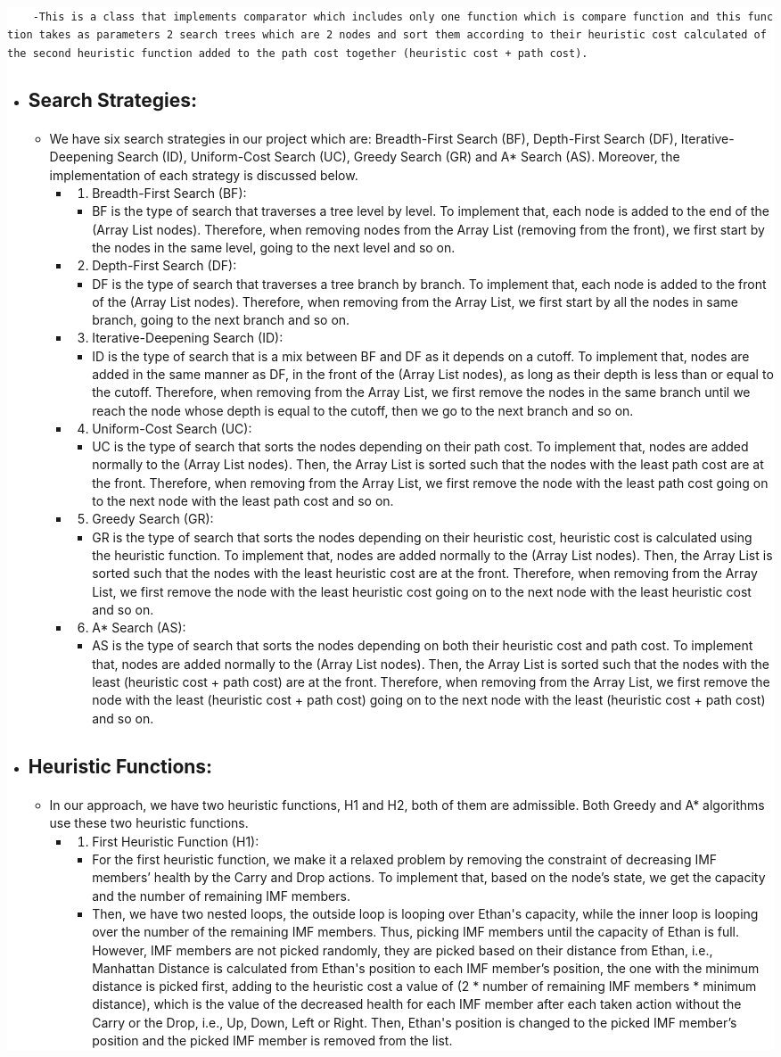         -This is a class that implements comparator which includes only one function which is compare function and this function takes as parameters 2 search trees which are 2 nodes and sort them according to their heuristic cost calculated of the second heuristic function added to the path cost together (heuristic cost + path cost).
- ## Search Strategies:
    - We have six search strategies in our project which are: Breadth-First Search (BF), Depth-First Search (DF), Iterative-Deepening Search (ID), Uniform-Cost Search (UC), Greedy Search (GR) and A* Search (AS). Moreover, the implementation of each strategy is discussed below.
        - 1. Breadth-First Search (BF):
            - BF is the type of search that traverses a tree level by level. To implement that, each node is added to the end of the (Array List nodes). Therefore, when removing nodes from the Array List (removing from the front), we first start by the nodes in the same level, going to the next level and so on.
        - 2. Depth-First Search (DF):
            - DF is the type of search that traverses a tree branch by branch. To implement that, each node is added to the front of the (Array List nodes). Therefore, when removing from the Array List, we first start by all the nodes in same branch, going to the next branch and so on.
        - 3. Iterative-Deepening Search (ID):
            - ID is the type of search that is a mix between BF and DF as it depends on a cutoff. To implement that, nodes are added in the same manner as DF, in the front of the (Array List nodes), as long as their depth is less than or equal to the cutoff. Therefore, when removing from the Array List, we first remove the nodes in the same branch until we reach the node whose depth is equal to the cutoff, then we go to the next branch and so on.
        - 4. Uniform-Cost Search (UC):
            - UC is the type of search that sorts the nodes depending on their path cost. To implement that, nodes are added normally to the (Array List nodes). Then, the Array List is sorted such that the nodes with the least path cost are at the front. Therefore, when removing from the Array List, we first remove the node with the least path cost going on to the next node with the least path cost and so on.
        - 5. Greedy Search (GR):
            - GR is the type of search that sorts the nodes depending on their heuristic cost, heuristic cost is calculated using the heuristic function. To implement that, nodes are added normally to the (Array List nodes). Then, the Array List is sorted such that the nodes with the least heuristic cost are at the front. Therefore, when removing from the Array List, we first remove the node with the least heuristic cost going on to the next node with the least heuristic cost and so on.
        - 6. A* Search (AS):
            - AS is the type of search that sorts the nodes depending on both their heuristic cost and path cost. To implement that, nodes are added normally to the (Array List nodes). Then, the Array List is sorted such that the nodes with the least (heuristic cost + path cost) are at the front. Therefore, when removing from the Array List, we first remove the node with the least (heuristic cost + path cost) going on to the next node with the least (heuristic cost + path cost) and so on.

- ## Heuristic Functions:
    - In our approach, we have two heuristic functions, H1 and H2, both of them are admissible. Both Greedy and A* algorithms use these two heuristic functions.
        - 1. First Heuristic Function (H1):
            - For the first heuristic function, we make it a relaxed problem by removing the constraint of decreasing IMF members’ health by the Carry and Drop actions. To implement that, based on the node’s state, we get the capacity and the number of remaining IMF members.
            - Then, we have two nested loops, the outside loop is looping over Ethan's capacity, while the inner loop is looping over the number of the remaining IMF members. Thus, picking IMF members until the capacity of Ethan is full. However, IMF members are not picked randomly, they are picked based on their distance from Ethan, i.e., Manhattan Distance is calculated from Ethan's position to each IMF member’s position, the one with the minimum distance is picked first, adding to the heuristic cost a value of (2 * number of remaining IMF members * minimum distance), which is the value of the decreased health for each IMF member after each taken action without the Carry or the Drop, i.e., Up, Down, Left or Right. Then, Ethan's position is changed to the picked IMF member’s position and the picked IMF member is removed from the list.
